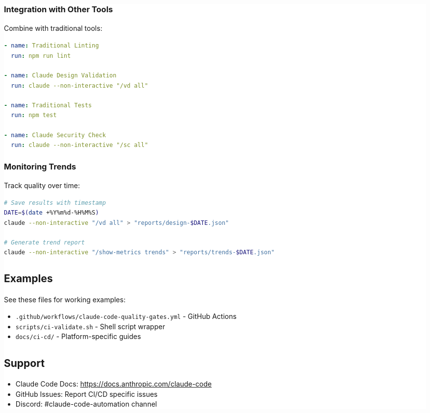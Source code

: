 ### Integration with Other Tools

Combine with traditional tools:

```yaml
- name: Traditional Linting
  run: npm run lint
  
- name: Claude Design Validation
  run: claude --non-interactive "/vd all"
  
- name: Traditional Tests
  run: npm test
  
- name: Claude Security Check
  run: claude --non-interactive "/sc all"
```

### Monitoring Trends

Track quality over time:

```bash
# Save results with timestamp
DATE=$(date +%Y%m%d-%H%M%S)
claude --non-interactive "/vd all" > "reports/design-$DATE.json"

# Generate trend report
claude --non-interactive "/show-metrics trends" > "reports/trends-$DATE.json"
```

## Examples

See these files for working examples:
- `.github/workflows/claude-code-quality-gates.yml` - GitHub Actions
- `scripts/ci-validate.sh` - Shell script wrapper
- `docs/ci-cd/` - Platform-specific guides

## Support

- Claude Code Docs: https://docs.anthropic.com/claude-code
- GitHub Issues: Report CI/CD specific issues
- Discord: #claude-code-automation channel
